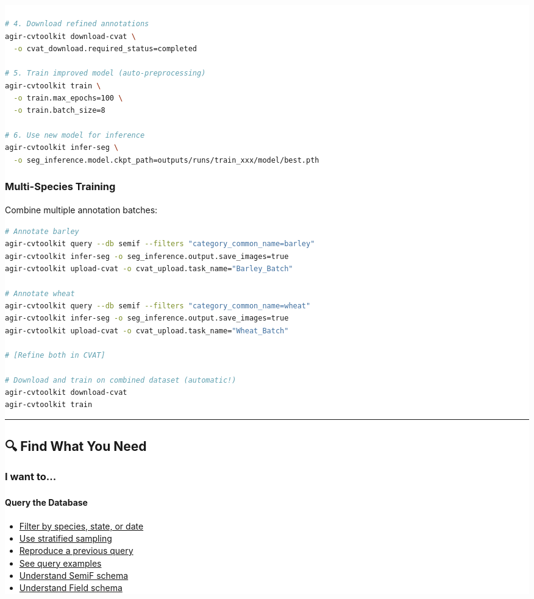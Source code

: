```bash

# 4. Download refined annotations
agir-cvtoolkit download-cvat \
  -o cvat_download.required_status=completed

# 5. Train improved model (auto-preprocessing)
agir-cvtoolkit train \
  -o train.max_epochs=100 \
  -o train.batch_size=8

# 6. Use new model for inference
agir-cvtoolkit infer-seg \
  -o seg_inference.model.ckpt_path=outputs/runs/train_xxx/model/best.pth
```

### **Multi-Species Training**

Combine multiple annotation batches:

```bash
# Annotate barley
agir-cvtoolkit query --db semif --filters "category_common_name=barley"
agir-cvtoolkit infer-seg -o seg_inference.output.save_images=true
agir-cvtoolkit upload-cvat -o cvat_upload.task_name="Barley_Batch"

# Annotate wheat
agir-cvtoolkit query --db semif --filters "category_common_name=wheat"
agir-cvtoolkit infer-seg -o seg_inference.output.save_images=true
agir-cvtoolkit upload-cvat -o cvat_upload.task_name="Wheat_Batch"

# [Refine both in CVAT]

# Download and train on combined dataset (automatic!)
agir-cvtoolkit download-cvat
agir-cvtoolkit train
```

---

## 🔍 Find What You Need

### **I want to...**

#### **Query the Database**
- [Filter by species, state, or date](docs/PIPELINE_STAGES/01_query/db_query_usage.md#simple-equality-filters)
- [Use stratified sampling](docs/PIPELINE_STAGES/01_query/db_query_usage.md#stratified-sampling)
- [Reproduce a previous query](docs/PIPELINE_STAGES/01_query/query_specs_quick_reference.md#get-reproduction-command)
- [See query examples](docs/PIPELINE_STAGES/01_query/query_example_guide.md)
- [Understand SemiF schema](docs/DATABASES/semif_database_documentation.md)
- [Understand Field schema](docs/DATABASES/field_database_documentation.md)
